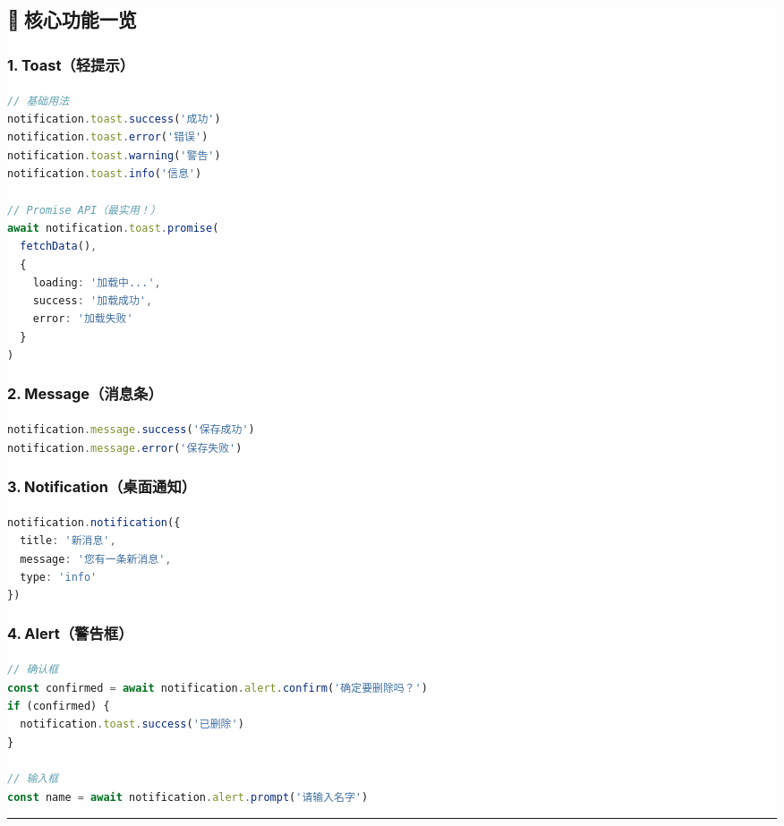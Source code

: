 ## 🎯 核心功能一览

### 1. Toast（轻提示）

```typescript
// 基础用法
notification.toast.success('成功')
notification.toast.error('错误')
notification.toast.warning('警告')
notification.toast.info('信息')

// Promise API（最实用！）
await notification.toast.promise(
  fetchData(),
  {
    loading: '加载中...',
    success: '加载成功',
    error: '加载失败'
  }
)
```

### 2. Message（消息条）

```typescript
notification.message.success('保存成功')
notification.message.error('保存失败')
```

### 3. Notification（桌面通知）

```typescript
notification.notification({
  title: '新消息',
  message: '您有一条新消息',
  type: 'info'
})
```

### 4. Alert（警告框）

```typescript
// 确认框
const confirmed = await notification.alert.confirm('确定要删除吗？')
if (confirmed) {
  notification.toast.success('已删除')
}

// 输入框
const name = await notification.alert.prompt('请输入名字')
```

---

